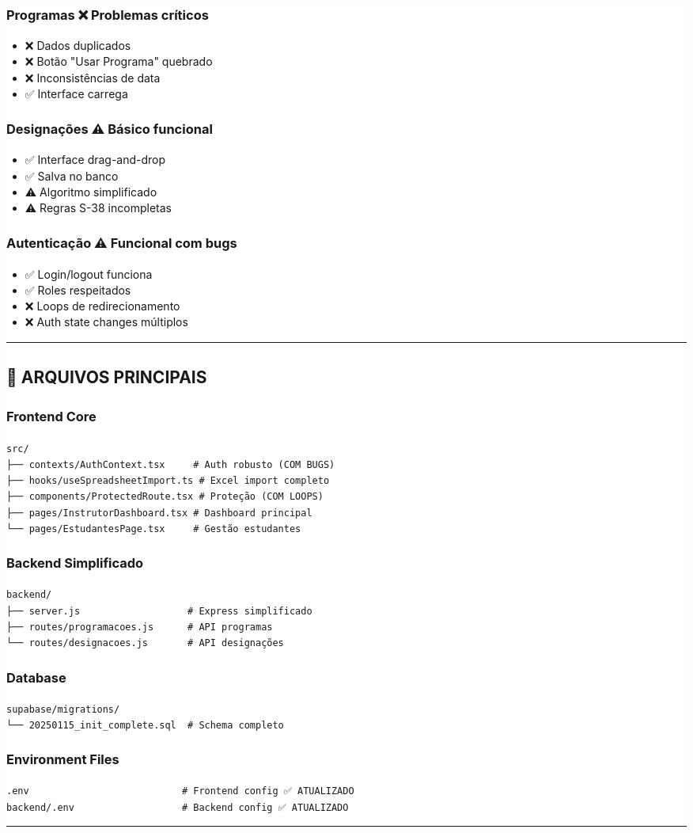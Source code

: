 ### **Programas** ❌ Problemas críticos
- ❌ Dados duplicados
- ❌ Botão "Usar Programa" quebrado
- ❌ Inconsistências de data
- ✅ Interface carrega

### **Designações** ⚠️ Básico funcional
- ✅ Interface drag-and-drop
- ✅ Salva no banco
- ⚠️ Algoritmo simplificado
- ⚠️ Regras S-38 incompletas

### **Autenticação** ⚠️ Funcional com bugs
- ✅ Login/logout funciona
- ✅ Roles respeitados
- ❌ Loops de redirecionamento
- ❌ Auth state changes múltiplos

---

## 🔧 **ARQUIVOS PRINCIPAIS**

### **Frontend Core**
```
src/
├── contexts/AuthContext.tsx     # Auth robusto (COM BUGS)
├── hooks/useSpreadsheetImport.ts # Excel import completo
├── components/ProtectedRoute.tsx # Proteção (COM LOOPS)
├── pages/InstrutorDashboard.tsx # Dashboard principal
└── pages/EstudantesPage.tsx     # Gestão estudantes
```

### **Backend Simplificado**
```
backend/
├── server.js                   # Express simplificado
├── routes/programacoes.js      # API programas
└── routes/designacoes.js       # API designações
```

### **Database**
```
supabase/migrations/
└── 20250115_init_complete.sql  # Schema completo
```

### **Environment Files**
```
.env                           # Frontend config ✅ ATUALIZADO
backend/.env                   # Backend config ✅ ATUALIZADO
```

---